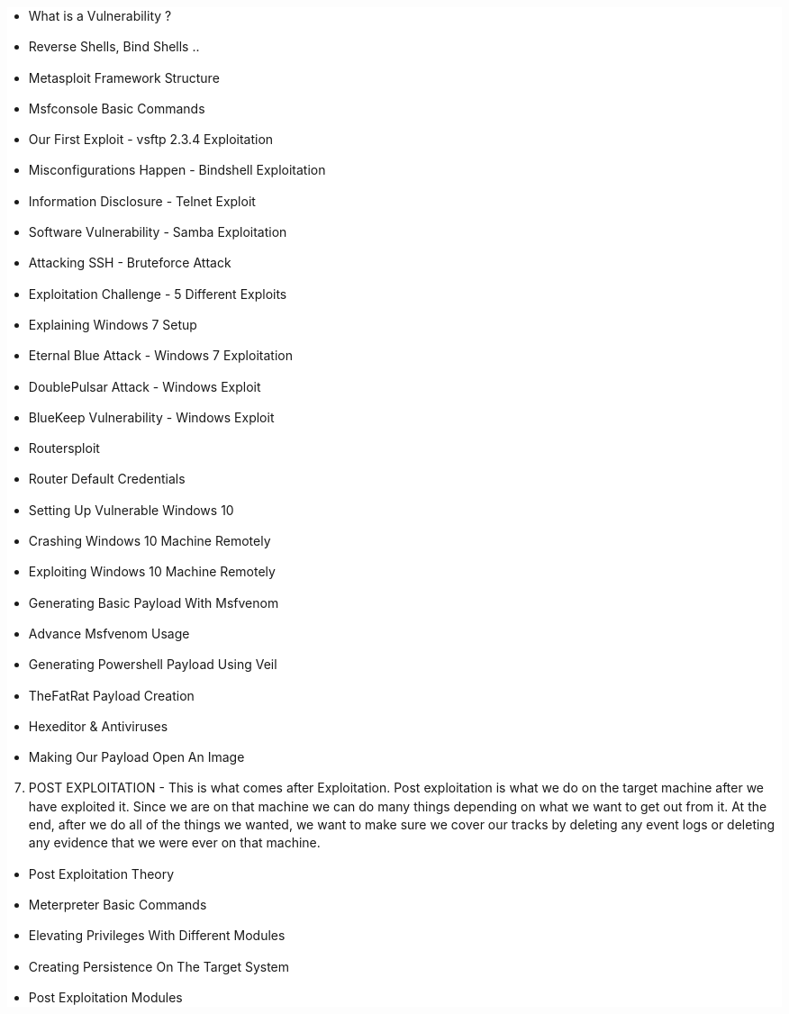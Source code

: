 - What is a Vulnerability ?

- Reverse Shells, Bind Shells ..

- Metasploit Framework Structure

- Msfconsole Basic Commands

- Our First Exploit - vsftp 2.3.4 Exploitation

- Misconfigurations Happen - Bindshell Exploitation

- Information Disclosure - Telnet Exploit

- Software Vulnerability - Samba Exploitation

- Attacking SSH - Bruteforce Attack

- Exploitation Challenge - 5 Different Exploits

- Explaining Windows 7 Setup

- Eternal Blue Attack - Windows 7 Exploitation

- DoublePulsar Attack - Windows Exploit

- BlueKeep Vulnerability - Windows Exploit

- Routersploit

- Router Default Credentials

- Setting Up Vulnerable Windows 10

- Crashing Windows 10 Machine Remotely

- Exploiting Windows 10 Machine Remotely

- Generating Basic Payload With Msfvenom

- Advance Msfvenom Usage

- Generating Powershell Payload Using Veil

- TheFatRat Payload Creation

- Hexeditor & Antiviruses

- Making Our Payload Open An Image

7. POST EXPLOITATION - This is what comes after Exploitation. Post exploitation is what we do on the target machine after we have exploited it. Since we are on that machine we can do many things depending on what we want to get out from it. At the end, after we do all of the things we wanted, we want to make sure we cover our tracks by deleting any event logs or deleting any evidence that we were ever on that machine.

- Post Exploitation Theory

- Meterpreter Basic Commands

- Elevating Privileges With Different Modules

- Creating Persistence On The Target System

- Post Exploitation Modules
